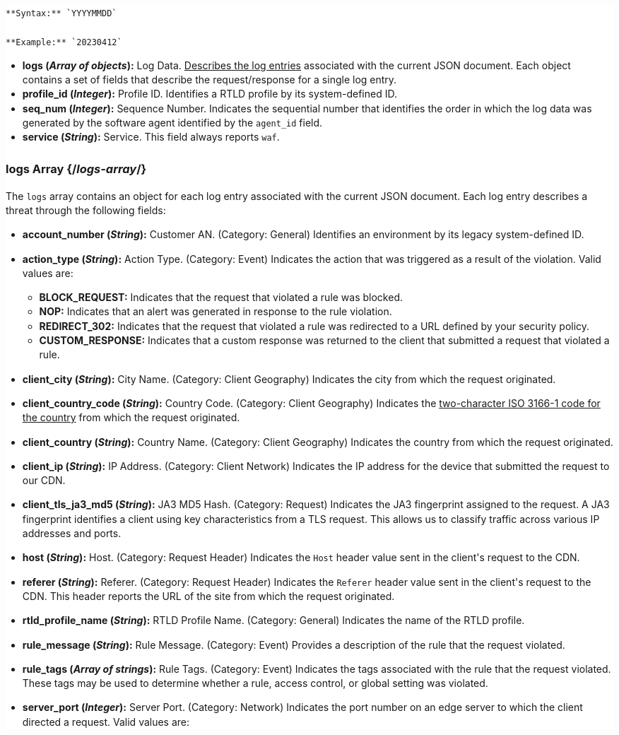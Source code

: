     **Syntax:** `YYYYMMDD`

    **Example:** `20230412`

-   **logs (*Array of objects*):** Log Data. [Describes the log entries](#logs-array) associated with the current JSON document. Each object contains a set of fields that describe the request/response for a single log entry.
-   **profile_id (*Integer*):** Profile ID. Identifies a RTLD profile by its system-defined ID.
-   **seq_num (*Integer*):** Sequence Number. Indicates the sequential number that identifies the order in which the log data was generated by the software agent identified by the `agent_id` field.
-   **service (*String*):** Service. This field always reports `waf`.

### logs Array {/*logs-array*/}

The `logs` array contains an object for each log entry associated with the current JSON document. Each log entry describes a threat through the following fields:

-   **account_number (*String*):** Customer AN. (Category: General) Identifies an environment by its legacy system-defined ID.
-   **action_type (*String*):** Action Type. (Category: Event) Indicates the action that was triggered as a result of the violation. Valid values are:
    -   **BLOCK_REQUEST:** Indicates that the request that violated a rule was blocked.
    -   **NOP:** Indicates that an alert was generated in response to the rule violation.
    -   **REDIRECT_302:** Indicates that the request that violated a rule was redirected to a URL defined by your security policy.
    -   **CUSTOM_RESPONSE:** Indicates that a custom response was returned to the client that submitted a request that violated a rule.

-   **client_city (*String*):** City Name. (Category: Client Geography) Indicates the city from which the request originated.
-   **client_country_code (*String*):** Country Code. (Category: Client Geography) Indicates the [two-character ISO 3166-1 code for the country](/applications/reference/country_codes) from which the request originated.
-   **client_country (*String*):** Country Name. (Category: Client Geography) Indicates the country from which the request originated.
-   **client_ip (*String*):** IP Address. (Category: Client Network) Indicates the IP address for the device that submitted the request to our CDN.
-   **client_tls_ja3_md5 (*String*):** JA3 MD5 Hash. (Category: Request) Indicates the JA3 fingerprint assigned to the request. A JA3 fingerprint identifies a client using key characteristics from a TLS request. This allows us to classify traffic across various IP addresses and ports.
-   **host (*String*):** Host. (Category: Request Header) Indicates the `Host` header value sent in the client's request to the CDN.
-   **referer (*String*):** Referer. (Category: Request Header) Indicates the `Referer` header value sent in the client's request to the CDN. This header reports the URL of the site from which the request originated.
-   **rtld_profile_name (*String*):** RTLD Profile Name. (Category: General) Indicates the name of the RTLD profile.
-   **rule_message (*String*):** Rule Message. (Category: Event) Provides a description of the rule that the request violated.
-   **rule_tags (*Array of strings*):** Rule Tags. (Category: Event) Indicates the tags associated with the rule that the request violated. These tags may be used to determine whether a rule, access control, or global setting was violated.
-   **server_port (*Integer*):** Server Port. (Category: Network) Indicates the port number on an edge server to which the client directed a request. Valid values are:
